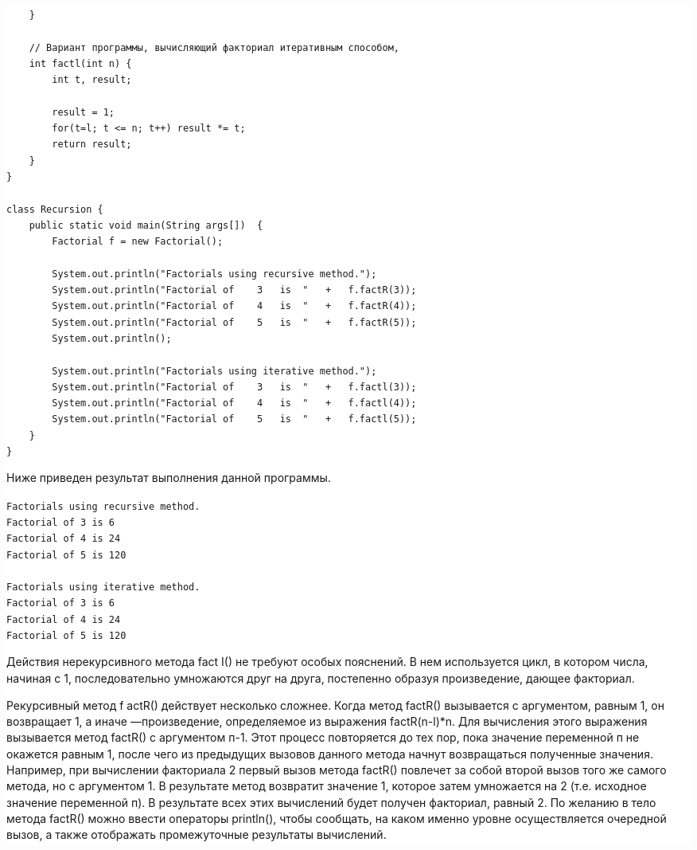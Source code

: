 ```
    }

    // Вариант программы, вычисляющий факториал итеративным способом,
    int factl(int n) {
        int t, result;

        result = 1;
        for(t=l; t <= n; t++) result *= t;
        return result;
    }
}

class Recursion {
    public static void main(String args[])  {
        Factorial f = new Factorial();

        System.out.println("Factorials using recursive method.");
        System.out.println("Factorial of    3   is  "   +   f.factR(3));
        System.out.println("Factorial of    4   is  "   +   f.factR(4));
        System.out.println("Factorial of    5   is  "   +   f.factR(5));
        System.out.println();

        System.out.println("Factorials using iterative method.");
        System.out.println("Factorial of    3   is  "   +   f.factl(3));
        System.out.println("Factorial of    4   is  "   +   f.factl(4));
        System.out.println("Factorial of    5   is  "   +   f.factl(5));
    }
}
```
Ниже приведен результат выполнения данной программы.
```
Factorials using recursive method.
Factorial of 3 is 6
Factorial of 4 is 24
Factorial of 5 is 120

Factorials using iterative method.
Factorial of 3 is 6
Factorial of 4 is 24
Factorial of 5 is 120
```
Действия нерекурсивного метода fact I() не требуют особых пояснений. В нем используется цикл, в котором числа, начиная с 1, последовательно умножаются друг на друга, постепенно образуя произведение, дающее факториал.

Рекурсивный метод f actR() действует несколько сложнее. Когда метод factR() вызывается с аргументом, равным 1, он возвращает 1, а иначе —произведение, определяемое из выражения factR(n-l)*n. Для вычисления этого выражения вызывается метод factR() с аргументом п-1. Этот процесс повторяется до тех пор, пока значение переменной п не окажется равным 1, после чего из предыдущих вызовов данного метода начнут возвращаться полученные значения. Например, при вычислении факториала 2 первый вызов метода factR() повлечет за собой второй вызов того же самого метода, но с аргументом 1. В результате метод возвратит значение 1, которое затем умножается на 2 (т.е. исходное значение переменной п). В результате всех этих вычислений будет получен факториал, равный 2. По желанию в тело метода factR() можно ввести операторы println(), чтобы сообщать, на каком именно уровне осуществляется очередной вызов, а также отображать промежуточные результаты вычислений.
